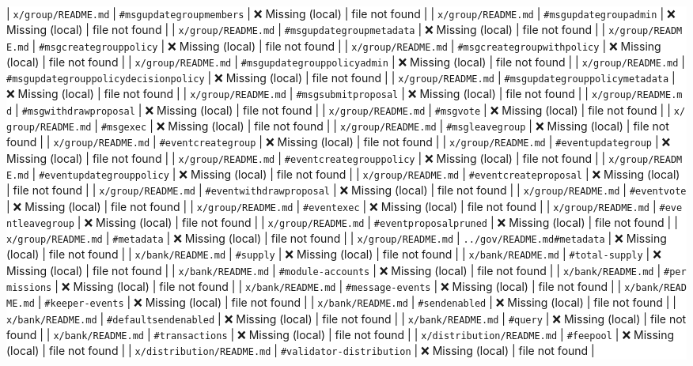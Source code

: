 | `x/group/README.md` | `#msgupdategroupmembers` | ❌ Missing (local) | file not found |
| `x/group/README.md` | `#msgupdategroupadmin` | ❌ Missing (local) | file not found |
| `x/group/README.md` | `#msgupdategroupmetadata` | ❌ Missing (local) | file not found |
| `x/group/README.md` | `#msgcreategrouppolicy` | ❌ Missing (local) | file not found |
| `x/group/README.md` | `#msgcreategroupwithpolicy` | ❌ Missing (local) | file not found |
| `x/group/README.md` | `#msgupdategrouppolicyadmin` | ❌ Missing (local) | file not found |
| `x/group/README.md` | `#msgupdategrouppolicydecisionpolicy` | ❌ Missing (local) | file not found |
| `x/group/README.md` | `#msgupdategrouppolicymetadata` | ❌ Missing (local) | file not found |
| `x/group/README.md` | `#msgsubmitproposal` | ❌ Missing (local) | file not found |
| `x/group/README.md` | `#msgwithdrawproposal` | ❌ Missing (local) | file not found |
| `x/group/README.md` | `#msgvote` | ❌ Missing (local) | file not found |
| `x/group/README.md` | `#msgexec` | ❌ Missing (local) | file not found |
| `x/group/README.md` | `#msgleavegroup` | ❌ Missing (local) | file not found |
| `x/group/README.md` | `#eventcreategroup` | ❌ Missing (local) | file not found |
| `x/group/README.md` | `#eventupdategroup` | ❌ Missing (local) | file not found |
| `x/group/README.md` | `#eventcreategrouppolicy` | ❌ Missing (local) | file not found |
| `x/group/README.md` | `#eventupdategrouppolicy` | ❌ Missing (local) | file not found |
| `x/group/README.md` | `#eventcreateproposal` | ❌ Missing (local) | file not found |
| `x/group/README.md` | `#eventwithdrawproposal` | ❌ Missing (local) | file not found |
| `x/group/README.md` | `#eventvote` | ❌ Missing (local) | file not found |
| `x/group/README.md` | `#eventexec` | ❌ Missing (local) | file not found |
| `x/group/README.md` | `#eventleavegroup` | ❌ Missing (local) | file not found |
| `x/group/README.md` | `#eventproposalpruned` | ❌ Missing (local) | file not found |
| `x/group/README.md` | `#metadata` | ❌ Missing (local) | file not found |
| `x/group/README.md` | `../gov/README.md#metadata` | ❌ Missing (local) | file not found |
| `x/bank/README.md` | `#supply` | ❌ Missing (local) | file not found |
| `x/bank/README.md` | `#total-supply` | ❌ Missing (local) | file not found |
| `x/bank/README.md` | `#module-accounts` | ❌ Missing (local) | file not found |
| `x/bank/README.md` | `#permissions` | ❌ Missing (local) | file not found |
| `x/bank/README.md` | `#message-events` | ❌ Missing (local) | file not found |
| `x/bank/README.md` | `#keeper-events` | ❌ Missing (local) | file not found |
| `x/bank/README.md` | `#sendenabled` | ❌ Missing (local) | file not found |
| `x/bank/README.md` | `#defaultsendenabled` | ❌ Missing (local) | file not found |
| `x/bank/README.md` | `#query` | ❌ Missing (local) | file not found |
| `x/bank/README.md` | `#transactions` | ❌ Missing (local) | file not found |
| `x/distribution/README.md` | `#feepool` | ❌ Missing (local) | file not found |
| `x/distribution/README.md` | `#validator-distribution` | ❌ Missing (local) | file not found |